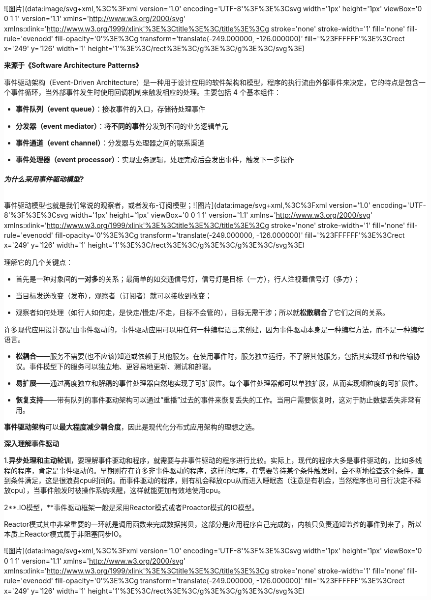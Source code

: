![图片](data:image/svg+xml,%3C%3Fxml version='1.0' encoding='UTF-8'%3F%3E%3Csvg width='1px' height='1px' viewBox='0 0 1 1' version='1.1' xmlns='http://www.w3.org/2000/svg' xmlns:xlink='http://www.w3.org/1999/xlink'%3E%3Ctitle%3E%3C/title%3E%3Cg stroke='none' stroke-width='1' fill='none' fill-rule='evenodd' fill-opacity='0'%3E%3Cg transform='translate(-249.000000, -126.000000)' fill='%23FFFFFF'%3E%3Crect x='249' y='126' width='1' height='1'%3E%3C/rect%3E%3C/g%3E%3C/g%3E%3C/svg%3E)

**来源于《Software Architecture Patterns》**

  

事件驱动架构（Event-Driven Architecture）是一种用于设计应用的软件架构和模型，程序的执行流由外部事件来决定，它的特点是包含一个事件循环，当外部事件发生时使用回调机制来触发相应的处理。主要包括 4 个基本组件：

- **事件队列（event queue）**：接收事件的入口，存储待处理事件
    
- **分发器（event mediator）**：将**不同的事件**分发到不同的业务逻辑单元
    
- **事件通道（event channel）**：分发器与处理器之间的联系渠道
    
- **事件处理器（event processor）**：实现业务逻辑，处理完成后会发出事件，触发下一步操作
    
      
    

###### **为什么采用事件驱动模型?**

###### 

事件驱动模型也就是我们常说的观察者，或者发布-订阅模型；![图片](data:image/svg+xml,%3C%3Fxml version='1.0' encoding='UTF-8'%3F%3E%3Csvg width='1px' height='1px' viewBox='0 0 1 1' version='1.1' xmlns='http://www.w3.org/2000/svg' xmlns:xlink='http://www.w3.org/1999/xlink'%3E%3Ctitle%3E%3C/title%3E%3Cg stroke='none' stroke-width='1' fill='none' fill-rule='evenodd' fill-opacity='0'%3E%3Cg transform='translate(-249.000000, -126.000000)' fill='%23FFFFFF'%3E%3Crect x='249' y='126' width='1' height='1'%3E%3C/rect%3E%3C/g%3E%3C/g%3E%3C/svg%3E)

理解它的几个关键点：  

- 首先是一种对象间的**一对多**的关系；最简单的如交通信号灯，信号灯是目标（一方），行人注视着信号灯（多方）；
    
- 当目标发送改变（发布），观察者（订阅者）就可以接收到改变；
    
- 观察者如何处理（如行人如何走，是快走/慢走/不走，目标不会管的），目标无需干涉；所以就**松散耦合**了它们之间的关系。
    

许多现代应用设计都是由事件驱动的，事件驱动应用可以用任何一种编程语言来创建，因为事件驱动本身是一种编程方法，而不是一种编程语言。

- **松耦合**——服务不需要(也不应该)知道或依赖于其他服务。在使用事件时，服务独立运行，不了解其他服务，包括其实现细节和传输协议。事件模型下的服务可以独立地、更容易地更新、测试和部署。
    
- **易扩展**——通过高度独立和解耦的事件处理器自然地实现了可扩展性。每个事件处理器都可以单独扩展，从而实现细粒度的可扩展性。
    
- **恢复支持**——带有队列的事件驱动架构可以通过“重播”过去的事件来恢复丢失的工作。当用户需要恢复时，这对于防止数据丢失非常有用。
    

  

**事件驱动架构**可以**最大程度减少耦合度**，因此是现代化分布式应用架构的理想之选。

  

**深入理解事件驱动**

1.**异步处理和主动轮训**，要理解事件驱动和程序，就需要与非事件驱动的程序进行比较。实际上，现代的程序大多是事件驱动的，比如多线程的程序，肯定是事件驱动的。早期则存在许多非事件驱动的程序，这样的程序，在需要等待某个条件触发时，会不断地检查这个条件，直到条件满足，这是很浪费cpu时间的。而事件驱动的程序，则有机会释放cpu从而进入睡眠态（注意是有机会，当然程序也可自行决定不释放cpu），当事件触发时被操作系统唤醒，这样就能更加有效地使用cpu。

2**.IO模型，**事件驱动框架一般是采用Reactor模式或者Proactor模式的IO模型。

Reactor模式其中非常重要的一环就是调用函数来完成数据拷贝，这部分是应用程序自己完成的，内核只负责通知监控的事件到来了，所以本质上Reactor模式属于非阻塞同步IO。

![图片](data:image/svg+xml,%3C%3Fxml version='1.0' encoding='UTF-8'%3F%3E%3Csvg width='1px' height='1px' viewBox='0 0 1 1' version='1.1' xmlns='http://www.w3.org/2000/svg' xmlns:xlink='http://www.w3.org/1999/xlink'%3E%3Ctitle%3E%3C/title%3E%3Cg stroke='none' stroke-width='1' fill='none' fill-rule='evenodd' fill-opacity='0'%3E%3Cg transform='translate(-249.000000, -126.000000)' fill='%23FFFFFF'%3E%3Crect x='249' y='126' width='1' height='1'%3E%3C/rect%3E%3C/g%3E%3C/g%3E%3C/svg%3E)
